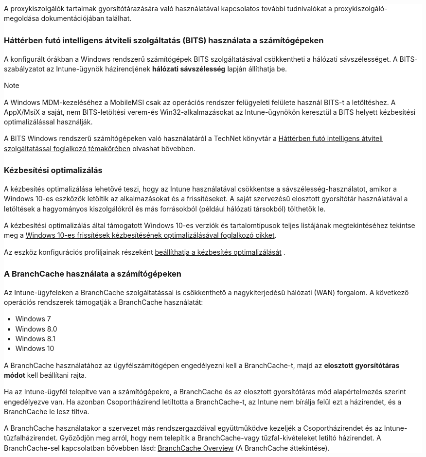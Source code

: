 A proxykiszolgálók tartalmak gyorsítótárazására való használatával kapcsolatos további tudnivalókat a proxykiszolgáló-megoldása dokumentációjában találhat.

### <a name="use-background-intelligent-transfer-service-bits-on-computers"></a>Háttérben futó intelligens átviteli szolgáltatás (BITS) használata a számítógépeken
A konfigurált órákban a Windows rendszerű számítógépek BITS szolgáltatásával csökkentheti a hálózati sávszélességet. A BITS-szabályzatot az Intune-ügynök házirendjének **hálózati sávszélesség** lapján állíthatja be.

> [!NOTE]
> A Windows MDM-kezeléséhez a MobileMSI csak az operációs rendszer felügyeleti felülete használ BITS-t a letöltéshez. A AppX/MsiX a saját, nem BITS-letöltési verem-és Win32-alkalmazásokat az Intune-ügynökön keresztül a BITS helyett kézbesítési optimalizálással használják.

A BITS Windows rendszerű számítógépeken való használatáról a TechNet könyvtár a [Háttérben futó intelligens átviteli szolgáltatással foglalkozó témakörében](https://technet.microsoft.com/library/bb968799.aspx) olvashat bővebben.

### <a name="delivery-optimization"></a>Kézbesítési optimalizálás
A kézbesítés optimalizálása lehetővé teszi, hogy az Intune használatával csökkentse a sávszélesség-használatot, amikor a Windows 10-es eszközök letöltik az alkalmazásokat és a frissítéseket. A saját szervezésű elosztott gyorsítótár használatával a letöltések a hagyományos kiszolgálókról és más forrásokból (például hálózati társokból) tölthetők le.

A kézbesítési optimalizálás által támogatott Windows 10-es verziók és tartalomtípusok teljes listájának megtekintéséhez tekintse meg a [Windows 10-es frissítések kézbesítésének optimalizálásával foglalkozó cikket](https://docs.microsoft.com/windows/deployment/update/waas-delivery-optimization#requirements).

Az eszköz konfigurációs profiljainak részeként [beállíthatja a kézbesítés optimalizálását](../configuration/delivery-optimization-settings.md) .


### <a name="use-branchcache-on-computers"></a>A BranchCache használata a számítógépeken
Az Intune-ügyfeleken a BranchCache szolgáltatással is csökkenthető a nagykiterjedésű hálózati (WAN) forgalom. A következő operációs rendszerek támogatják a BranchCache használatát:

- Windows 7
- Windows 8.0
- Windows 8.1
- Windows 10

A BranchCache használatához az ügyfélszámítógépen engedélyezni kell a BranchCache-t, majd az **elosztott gyorsítótáras módot** kell beállítani rajta.

Ha az Intune-ügyfél telepítve van a számítógépekre, a BranchCache és az elosztott gyorsítótáras mód alapértelmezés szerint engedélyezve van. Ha azonban Csoportházirend letiltotta a BranchCache-t, az Intune nem bírálja felül ezt a házirendet, és a BranchCache le lesz tiltva.

A BranchCache használatakor a szervezet más rendszergazdáival együttműködve kezeljék a Csoportházirendet és az Intune-tűzfalházirendet. Győződjön meg arról, hogy nem telepítik a BranchCache-vagy tűzfal-kivételeket letiltó házirendet. A BranchCache-sel kapcsolatban bővebben lásd: [BranchCache Overview](https://technet.microsoft.com/library/hh831696.aspx) (A BranchCache áttekintése).
